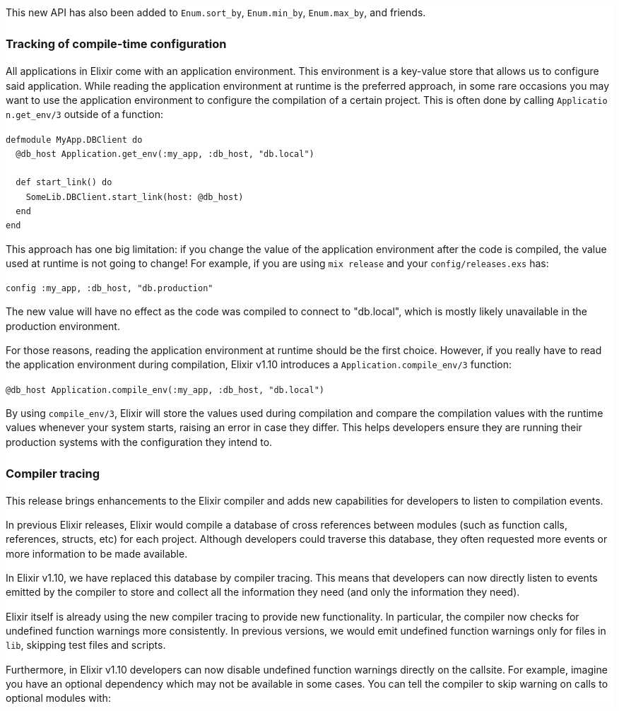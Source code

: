 This new API has also been added to `Enum.sort_by`, `Enum.min_by`, `Enum.max_by`, and friends.

### Tracking of compile-time configuration

All applications in Elixir come with an application environment. This environment is a key-value store that allows us to configure said application. While reading the application environment at runtime is the preferred approach, in some rare occasions you may want to use the application environment to configure the compilation of a certain project. This is often done by calling `Application.get_env/3` outside of a function:

    defmodule MyApp.DBClient do
      @db_host Application.get_env(:my_app, :db_host, "db.local")

      def start_link() do
        SomeLib.DBClient.start_link(host: @db_host)
      end
    end

This approach has one big limitation: if you change the value of the application environment after the code is compiled, the value used at runtime is not going to change! For example, if you are using `mix release` and your `config/releases.exs` has:

    config :my_app, :db_host, "db.production"

The new value will have no effect as the code was compiled to connect to "db.local", which is mostly likely unavailable in the production environment.

For those reasons, reading the application environment at runtime should be the first choice. However, if you really have to read the application environment during compilation, Elixir v1.10 introduces a `Application.compile_env/3` function:

    @db_host Application.compile_env(:my_app, :db_host, "db.local")

By using `compile_env/3`, Elixir will store the values used during compilation and compare the compilation values with the runtime values whenever your system starts, raising an error in case they differ. This helps developers ensure they are running their production systems with the configuration they intend to.

### Compiler tracing

This release brings enhancements to the Elixir compiler and adds new capabilities for developers to listen to compilation events.

In previous Elixir releases, Elixir would compile a database of cross references between modules (such as function calls, references, structs, etc) for each project. Although developers could traverse this database, they often requested more events or more information to be made available.

In Elixir v1.10, we have replaced this database by compiler tracing. This means that developers can now directly listen to events emitted by the compiler to store and collect all the information they need (and only the information they need).

Elixir itself is already using the new compiler tracing to provide new functionality. In particular, the compiler now checks for undefined function warnings more consistently. In previous versions, we would emit undefined function warnings only for files in `lib`, skipping test files and scripts.

Furthermore, in Elixir v1.10 developers can now disable undefined function warnings directly on the callsite. For example, imagine you have an optional dependency which may not be available in some cases. You can tell the compiler to skip warning on calls to optional modules with:
